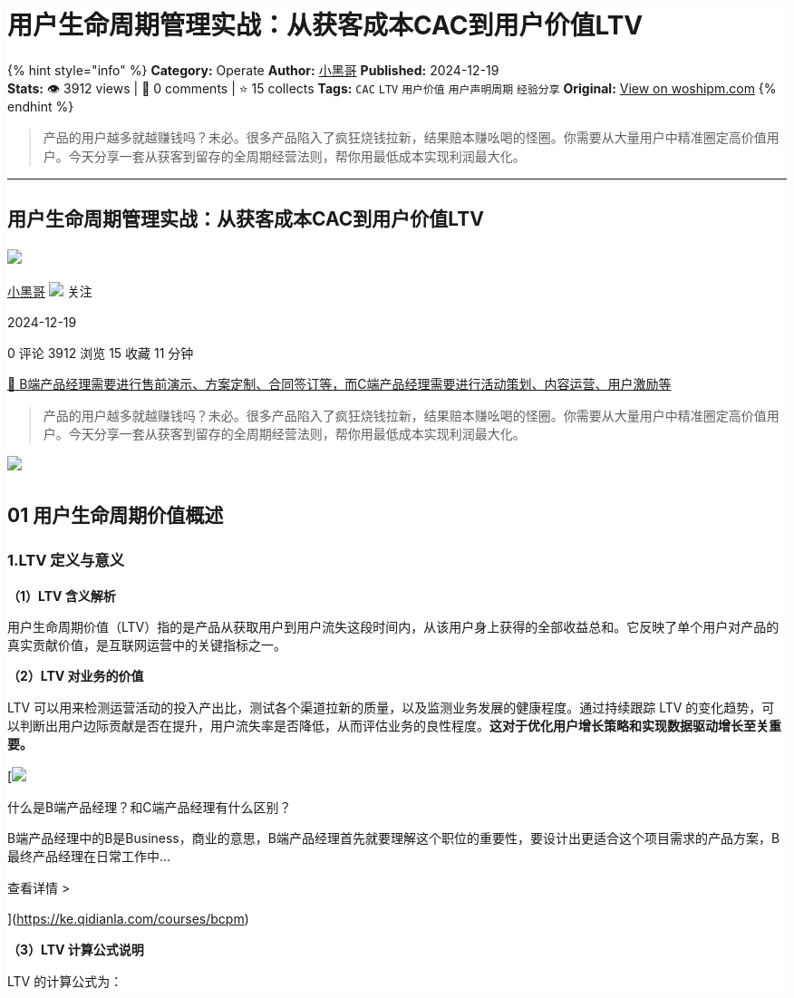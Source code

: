 # 用户生命周期管理实战：从获客成本CAC到用户价值LTV
{% hint style="info" %}
**Category:** Operate
**Author:** [小黑哥](https://www.woshipm.com/u/1374811)
**Published:** 2024-12-19  
**Stats:** 👁️ 3912 views | 💬 0 comments | ⭐ 15 collects
**Tags:** `CAC` `LTV` `用户价值` `用户声明周期` `经验分享`
**Original:** [View on woshipm.com](https://www.woshipm.com/operate/6158678.html)
{% endhint %}
> 产品的用户越多就越赚钱吗？未必。很多产品陷入了疯狂烧钱拉新，结果赔本赚吆喝的怪圈。你需要从大量用户中精准圈定高价值用户。今天分享一套从获客到留存的全周期经营法则，帮你用最低成本实现利润最大化。

---

## 用户生命周期管理实战：从获客成本CAC到用户价值LTV

[![](https://static.woshipm.com/view/woshipm_api_def_20230715223738_4143.png?imageView2/1/w/72/h/72/q/100)](https://www.woshipm.com/u/1374811)

[小黑哥](https://www.woshipm.com/u/1374811) ![](https://static.woshipm.com/tag/1101_1@2x.png) 关注

2024-12-19

0 评论 3912 浏览 15 收藏 11 分钟

[🔗 B端产品经理需要进行售前演示、方案定制、合同签订等，而C端产品经理需要进行活动策划、内容运营、用户激励等](https://ke.qidianla.com/courses/bcpm)

> 产品的用户越多就越赚钱吗？未必。很多产品陷入了疯狂烧钱拉新，结果赔本赚吆喝的怪圈。你需要从大量用户中精准圈定高价值用户。今天分享一套从获客到留存的全周期经营法则，帮你用最低成本实现利润最大化。

![](https://image.woshipm.com/2023/04/17/b3b34514-dcf5-11ed-ab4d-00163e0b5ff3.png)

## 01 用户生命周期价值概述

### 1.LTV 定义与意义

**（1）LTV 含义解析**

用户生命周期价值（LTV）指的是产品从获取用户到用户流失这段时间内，从该用户身上获得的全部收益总和。它反映了单个用户对产品的真实贡献价值，是互联网运营中的关键指标之一。

**（2）LTV 对业务的价值**

LTV 可以用来检测运营活动的投入产出比，测试各个渠道拉新的质量，以及监测业务发展的健康程度。通过持续跟踪 LTV 的变化趋势，可以判断出用户边际贡献是否在提升，用户流失率是否降低，从而评估业务的良性程度。**这对于优化用户增长策略和实现数据驱动增长至关重要。**

[![](https://image.woshipm.com/2023/07/27/6f50fd24-2c7f-11ee-875d-00163e0b5ff3.png)

什么是B端产品经理？和C端产品经理有什么区别？

B端产品经理中的B是Business，商业的意思，B端产品经理首先就要理解这个职位的重要性，要设计出更适合这个项目需求的产品方案，B最终产品经理在日常工作中...

查看详情 >

](https://ke.qidianla.com/courses/bcpm)

**（3）LTV 计算公式说明**

LTV 的计算公式为：

